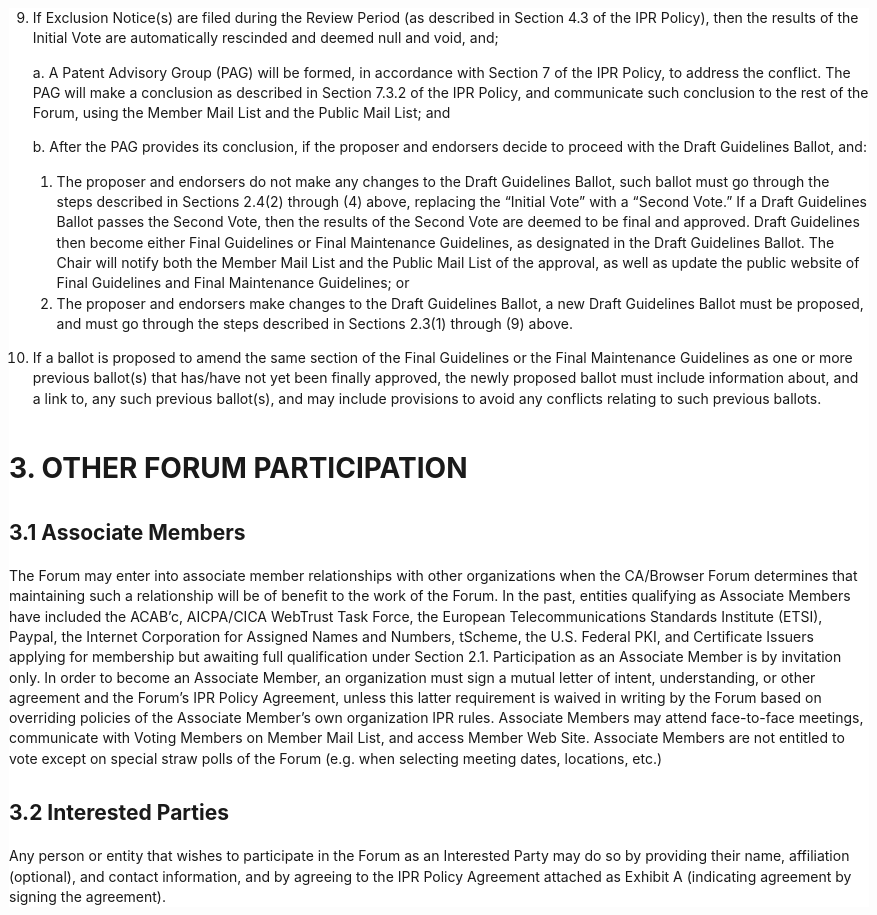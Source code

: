  9. If Exclusion Notice(s) are filed during the Review Period (as described in Section 4.3 of the IPR Policy), then the results of the Initial Vote are automatically rescinded and deemed null and void, and;

    a. A Patent Advisory Group (PAG) will be formed, in accordance with Section 7 of the IPR Policy, to address the conflict. The PAG will make a conclusion as described in Section 7.3.2 of the IPR Policy, and communicate such conclusion to the rest of the Forum, using the Member Mail List and the Public Mail List; and

    b. After the PAG provides its conclusion, if the proposer and endorsers decide to proceed with the Draft Guidelines Ballot, and:
       1. The proposer and endorsers do not make any changes to the Draft Guidelines Ballot, such ballot must go through the steps described in Sections 2.4(2) through (4) above, replacing the “Initial Vote” with a “Second Vote.” If a Draft Guidelines Ballot passes the Second Vote, then the results of the Second Vote are deemed to be final and approved. Draft Guidelines then become either Final Guidelines or Final Maintenance Guidelines, as designated in the Draft Guidelines Ballot. The Chair will notify both the Member Mail List and the Public Mail List of the approval, as well as update the public website of Final Guidelines and Final Maintenance Guidelines; or
       2. The proposer and endorsers make changes to the Draft Guidelines Ballot, a new Draft Guidelines Ballot must be proposed, and must go through the steps described in Sections 2.3(1) through (9) above.

 10. If a ballot is proposed to amend the same section of the Final Guidelines or the Final Maintenance Guidelines as one or more previous ballot(s) that has/have not yet been finally approved, the newly proposed ballot must include information about, and a link to, any such previous ballot(s), and may include provisions to avoid any conflicts relating to such previous ballots.

# 3. OTHER FORUM PARTICIPATION

## 3.1 Associate Members

The Forum may enter into associate member relationships with other organizations when the CA/Browser Forum determines that maintaining such a relationship will be of benefit to the work of the Forum. In the past, entities qualifying as Associate Members have included the ACAB’c, AICPA/CICA WebTrust Task Force, the European Telecommunications Standards Institute (ETSI), Paypal, the Internet Corporation for Assigned Names and Numbers, tScheme, the U.S. Federal PKI, and Certificate Issuers applying for membership but awaiting full qualification under Section 2.1. Participation as an Associate Member is by invitation only. In order to become an Associate Member, an organization must sign a mutual letter of intent, understanding, or other agreement and the Forum’s IPR Policy Agreement, unless this latter requirement is waived in writing by the Forum based on overriding policies of the Associate Member’s own organization IPR rules. Associate Members may attend face-to-face meetings, communicate with Voting Members on Member Mail List, and access Member Web Site. Associate Members are not entitled to vote except on special straw polls of the Forum (e.g. when selecting meeting dates, locations, etc.)

## 3.2 Interested Parties

Any person or entity that wishes to participate in the Forum as an Interested Party may do so by providing their name, affiliation (optional), and contact information, and by agreeing to the IPR Policy Agreement attached as Exhibit A (indicating agreement by signing the agreement).
